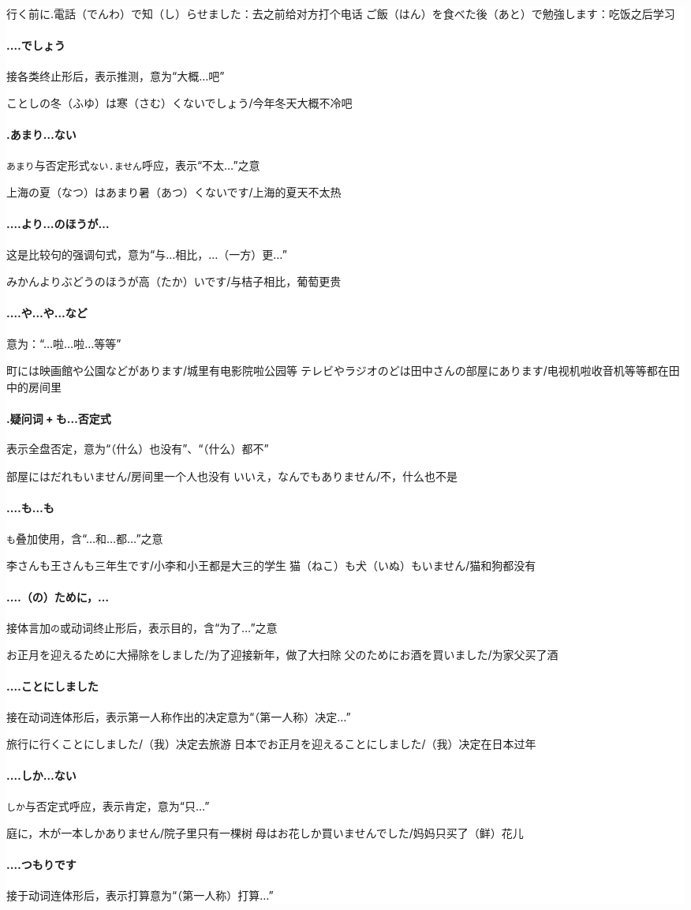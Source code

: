 行く前に.電話（でんわ）で知（し）らせました：去之前给对方打个电话
ご飯（はん）を食べた後（あと）で勉強します：吃饭之后学习

#### .…でしょう
接各类终止形后，表示推测，意为“大概…吧”

ことしの冬（ふゆ）は寒（さむ）くないでしょう/今年冬天大概不冷吧

#### .あまり…ない
 `あまり`与否定形式`ない.ません`呼应，表示“不太…”之意

上海の夏（なつ）はあまり暑（あつ）くないです/上海的夏天不太热

#### .…より…のほうが…
这是比较句的强调句式，意为“与…相比，…（一方）更…”

みかんよりぶどうのほうが高（たか）いです/与桔子相比，葡萄更贵

#### .…や…や…など
意为：“…啦…啦…等等”

町には映画館や公園などがあります/城里有电影院啦公园等
テレビやラジオのどは田中さんの部屋にあります/电视机啦收音机等等都在田中的房间里

#### .疑问词 + も…否定式
表示全盘否定，意为“（什么）也没有”、“（什么）都不”

部屋にはだれもいません/房间里一个人也没有
いいえ，なんでもありません/不，什么也不是

#### .…も…も
`も`叠加使用，含“…和…都…”之意

李さんも王さんも三年生です/小李和小王都是大三的学生
猫（ねこ）も犬（いぬ）もいません/猫和狗都没有

#### .…（の）ために，…
接体言加`の`或动词终止形后，表示目的，含“为了…”之意

お正月を迎えるために大掃除をしました/为了迎接新年，做了大扫除
父のためにお酒を買いました/为家父买了酒

#### .…ことにしました
接在动词连体形后，表示第一人称作出的决定意为“（第一人称）决定…”

旅行に行くことにしました/（我）决定去旅游
日本でお正月を迎えることにしました/（我）决定在日本过年

#### .…しか…ない
`しか`与否定式呼应，表示肯定，意为“只…”

庭に，木が一本しかありません/院子里只有一棵树
母はお花しか買いませんでした/妈妈只买了（鲜）花儿

#### .…つもりです
接于动词连体形后，表示打算意为“（第一人称）打算…”
